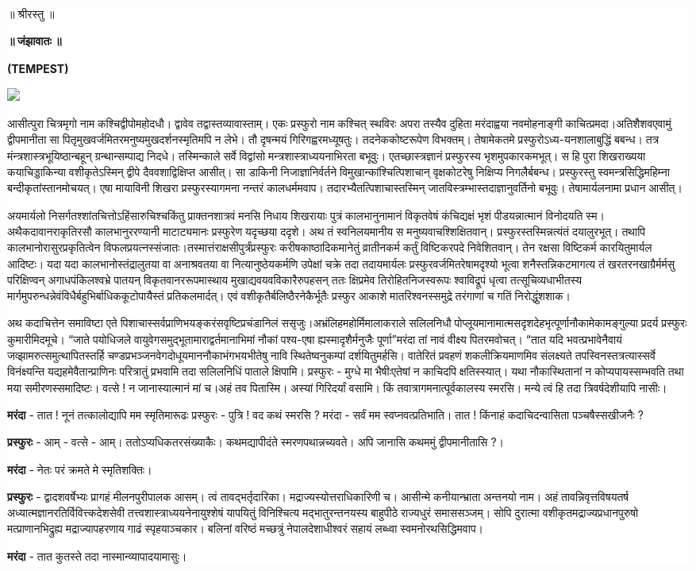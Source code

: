 ॥ श्रीरस्तु ॥

**॥ जंझावातः ॥**

**(TEMPEST)**

**![](../books_images/U-IMG-1693618084Screenshot2023-09-01195218.png)**

आसीत्पुरा चित्रमृगो नाम कश्चिद्वीपोमहोदधौ। द्वावेव तद्वास्तव्यावास्ताम्। एकः प्रस्फुरो नाम कश्चित् स्थविरः अपरा तस्यैव दुहिता मरंदाह्वया नवमोहनाङ्गी काचित्प्रमदा।अतिशैशवएवामुं द्वीपमानीता सा पितृमुखवर्जमितरमनुष्यमुखदर्शनस्मृतिमपि न लेभे। तौ दृषन्मयं गिरिगह्वरमध्यूषतुः। तदनेककोष्टरूपेण विभक्तम्। तेषामेकतमे प्रस्फुरोऽध्य-यनशालाबुद्धिं बबन्ध। तत्र मंन्त्रशास्त्रभूयिष्ठान्बहून् ग्रन्थान्सम्पाद्य निदधे। तस्मिन्काले सर्वे विद्वांसो मन्त्रशास्त्राध्ययनाभिरता बभूवुः। एतच्छास्त्रज्ञानं प्रस्फुरस्य भृशमुपकारकमभूत्। स हि पुरा शिखराख्यया कयाचिड्डाकिन्या वशीकृतेऽस्मिन् द्वीपे दैववशाद्विक्षिप्त आसीत्। सा डाकिनी निजाज्ञानिर्वर्तने विमुखान्कांश्चित्पिशाचान् वृक्षकोटरेषु निक्षिप्य निगलैर्बबन्ध। प्रस्फुरस्तु स्वमन्त्रसिद्धिमहिम्ना बन्दीकृतांस्तानमोचयत्। एषा मायाविनी शिखरा प्रस्फुरस्यागमना नन्तरं कालधर्ममवाप। तदारभ्यैतत्पिशाचास्तस्मिन् जातविस्त्रम्भास्तदाज्ञानुवर्तिनो बभूवुः। तेषामार्यलनामा प्रधान आसीत्।

अयमार्यलो निसर्गतश्शांतचित्तोऽहिंसारुचिश्चकिंतु प्राक्तनशात्रवं मनसि निधाय शिखरायाः पुत्रं कालभानुनामानं विकृतवेषं कंचिद्यक्षं भृशं पीडयन्नात्मानं विनोदयति स्म। अथैकदावानराकृतिरसौ कालभानुररण्यानी माटाट्यमानः प्रस्फुरेण यदृच्छया ददृशे। अथ तं स्वनिलयमानीय स मनुष्यवाचश्शिक्षितवान्। प्रस्फुरस्तस्मिन्नत्यंतं दयालुरभूत्। तथापि कालभानोरासुरप्रकृतित्वेन विफलप्रयत्नस्संजातः।तस्मात्तंराक्षसीपुर्त्रंप्रस्फुरः करीषकाष्ठादिकमानेतुं व्रातीनकर्म कर्तुं विष्टिकरपदे निवेशितवान्। तेन रक्षसा विष्टिकर्म कारयितुमार्यल आदिष्टः। यदा यदा कालभानोस्तंद्रालुतया वा अनाश्रवतया वा नित्यानुष्ठेयकर्मणि उपेक्षां चक्रे तदा तदायमार्यलः प्रस्फुरवर्जमितरेषामदृश्यो भूत्वा शनैस्तन्निकटमागत्य तं खरतरनखाग्रैर्मर्मसु परिक्षिण्वन् अगाधपंकिलश्वभ्रे पातयन् विकृतवानररूपमास्थाय मुखाद्यवयवविकारैरुपहसन् ततः क्षिप्रमेव तिरोहितनिजस्वरूपः श्वाविद्रूपं धृत्वा तत्सूचिव्यधाभीतस्य मार्गमुपरुन्धन्नेवंविधैर्बहुभिर्बाधिककूटोपायैस्तं प्रतिकलमार्दत्। एवं वशीकृतैर्बलिष्ठैरनेकैर्भूतैः प्रस्फुर आकाशे मातरिश्वनस्समुद्रे तरंगाणां च गतिं निरोद्धुंशशाक।

अथ कदाचित्तेन समाविष्टा एते पिशाचास्सर्वप्राणिभयङ्करंसवृष्टिप्रचंडानिलं ससृजुः।अभ्रंलिहमहोर्मिमालाकराले सलिलनिधौ पोप्लूयमानामात्मसदृशदेहभृत्पूर्णानौकामेकामङ्गुल्या प्रदर्य प्रस्फुरः कुमारीमिदमूचे। “जाते पयोधिजले वायुवेगसमुद्भूतामाराद्वर्तमानाभिमां नौकां पश्य-एषा ह्यस्मादृशैर्मनुजैः पूर्णा”मरंदा तां नावं वीक्ष्य पितरमवोचत्। “तात यदि भवत्प्रभावेनैवायं जव्झामरुत्समुत्थापितस्तर्हि चण्डप्रभञ्जनवेगदोधूयमाननौकाभंगभयभीतेषु नावि स्थितेष्वनुकम्पां दर्शयितुमर्हसि। वातेरितं प्रवहणं शकलीक्रियमाणमिव संलक्ष्यते तपस्विनस्तत्रत्यास्सर्वे विनंक्ष्यन्ति यद्यहमेवैतान्प्राणिनः परित्रातुं प्रभवामि तदा सलिलनिधिं पाताले क्षिपामि। प्रस्फुरः - मुग्धे मा भैषीःएतेषां न काचिदपि क्षतिस्स्यात्। यथा नौकास्थितानां न कोप्यपायस्सम्भवति तथा मया समीरणस्समादिष्टः। वत्से ! न जानास्यात्मानं मां च।अहं तव पितास्मि। अस्यां गिरिदर्यां वसामि। किं तवात्रागमनात्पूर्वकालस्य स्मरसि। मन्ये त्वं हि तदा त्रिवर्षदेशीयापि नासीः।

**मरंदा** - तात ! नूनं तत्कालोद्यापि मम स्मृतिमारूढः प्रस्फुरः - पुत्रि ! वद कथं स्मरसि ? मरंदा - सर्वं मम स्वप्नवत्प्रतिभाति। तात ! किंनाहं कदाचिदन्वासिता पञ्चषैस्सखीजनैः ?

**प्रस्फुरः** - आम् - वत्से - आम्। ततोऽप्यधिकतरसंख्याकैः। कथमद्यापीदंते स्मरणपथान्नच्यवते। अपि जानासि कथममुं द्वीपमानीतासि ?।        
           

**मरंदा** - नेतः परं क्रमते मे स्मृतिशक्तिः।

**प्रस्फुरः** - द्वादशवर्षेभ्यः प्रागहं मीलनपुरीपालक आसम्। त्वं तावद्भर्तृदारिका। मद्राज्यस्योत्तराधिकारिणी च। आसीन्मे कनीयान्भ्राता अन्तनयो नाम। अहं तावन्निवृत्तविषयतर्ष अध्यात्मज्ञानरतिर्विवित्त्कदेशसेवी तत्त्वशास्त्राध्ययनेनायुश्शेषं यापयितुं विनिश्चित्य मद्भातुरन्तनयस्य बाहुपीठे राज्यधुरं समाससञ्जम्। सोपि दुरात्मा वशीकृतमद्राज्यप्रधानपुरुषो मत्प्राणानभिद्रुह्य मद्राज्यापहरणाय गाढं स्पृहयाञ्चकार। बलिनां वरिष्ठं मच्छत्रुं नेपालदेशाधीश्वरं सहायं लब्ध्वा स्वमनोरथसिद्धिमवाप।

**मरंदा** - तात कुतस्ते तदा नास्मान्व्यापादयामासुः।
